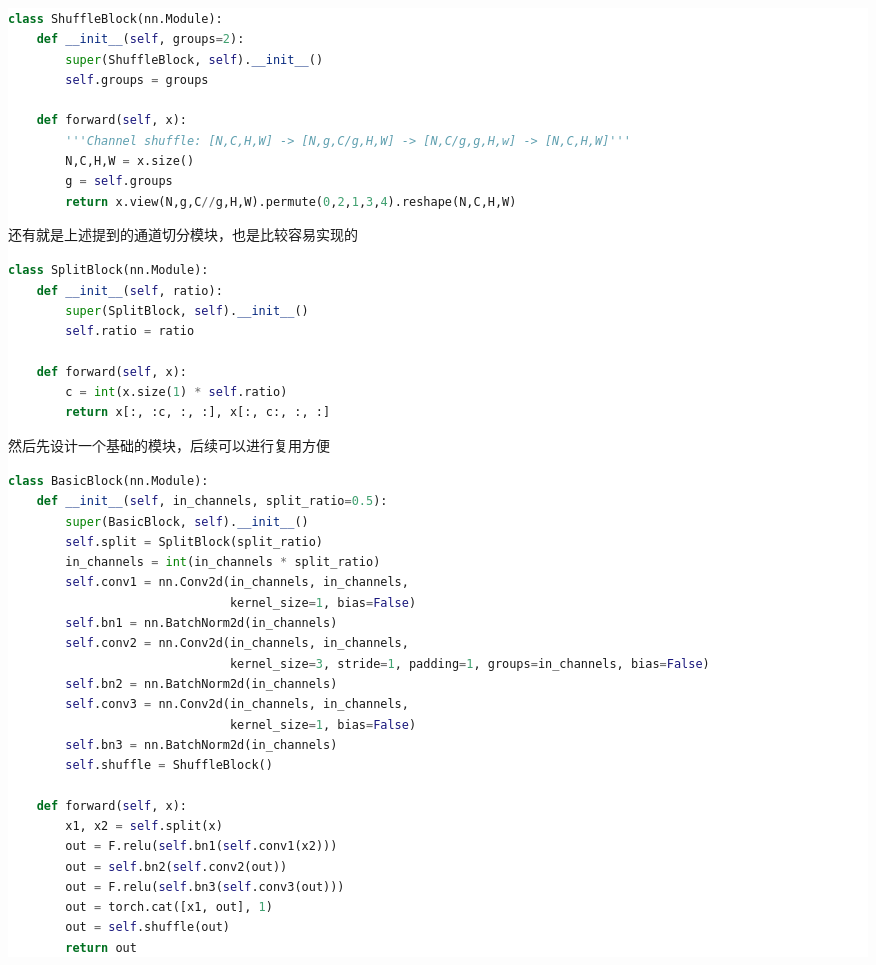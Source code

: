```python
class ShuffleBlock(nn.Module):
    def __init__(self, groups=2):
        super(ShuffleBlock, self).__init__()
        self.groups = groups

    def forward(self, x):
        '''Channel shuffle: [N,C,H,W] -> [N,g,C/g,H,W] -> [N,C/g,g,H,w] -> [N,C,H,W]'''
        N,C,H,W = x.size()
        g = self.groups
        return x.view(N,g,C//g,H,W).permute(0,2,1,3,4).reshape(N,C,H,W)
```

还有就是上述提到的通道切分模块，也是比较容易实现的

```python
class SplitBlock(nn.Module):
    def __init__(self, ratio):
        super(SplitBlock, self).__init__()
        self.ratio = ratio

    def forward(self, x):
        c = int(x.size(1) * self.ratio)
        return x[:, :c, :, :], x[:, c:, :, :]
```

然后先设计一个基础的模块，后续可以进行复用方便

```python
class BasicBlock(nn.Module):
    def __init__(self, in_channels, split_ratio=0.5):
        super(BasicBlock, self).__init__()
        self.split = SplitBlock(split_ratio)
        in_channels = int(in_channels * split_ratio)
        self.conv1 = nn.Conv2d(in_channels, in_channels,
                               kernel_size=1, bias=False)
        self.bn1 = nn.BatchNorm2d(in_channels)
        self.conv2 = nn.Conv2d(in_channels, in_channels,
                               kernel_size=3, stride=1, padding=1, groups=in_channels, bias=False)
        self.bn2 = nn.BatchNorm2d(in_channels)
        self.conv3 = nn.Conv2d(in_channels, in_channels,
                               kernel_size=1, bias=False)
        self.bn3 = nn.BatchNorm2d(in_channels)
        self.shuffle = ShuffleBlock()

    def forward(self, x):
        x1, x2 = self.split(x)
        out = F.relu(self.bn1(self.conv1(x2)))
        out = self.bn2(self.conv2(out))
        out = F.relu(self.bn3(self.conv3(out)))
        out = torch.cat([x1, out], 1)
        out = self.shuffle(out)
        return out

```
